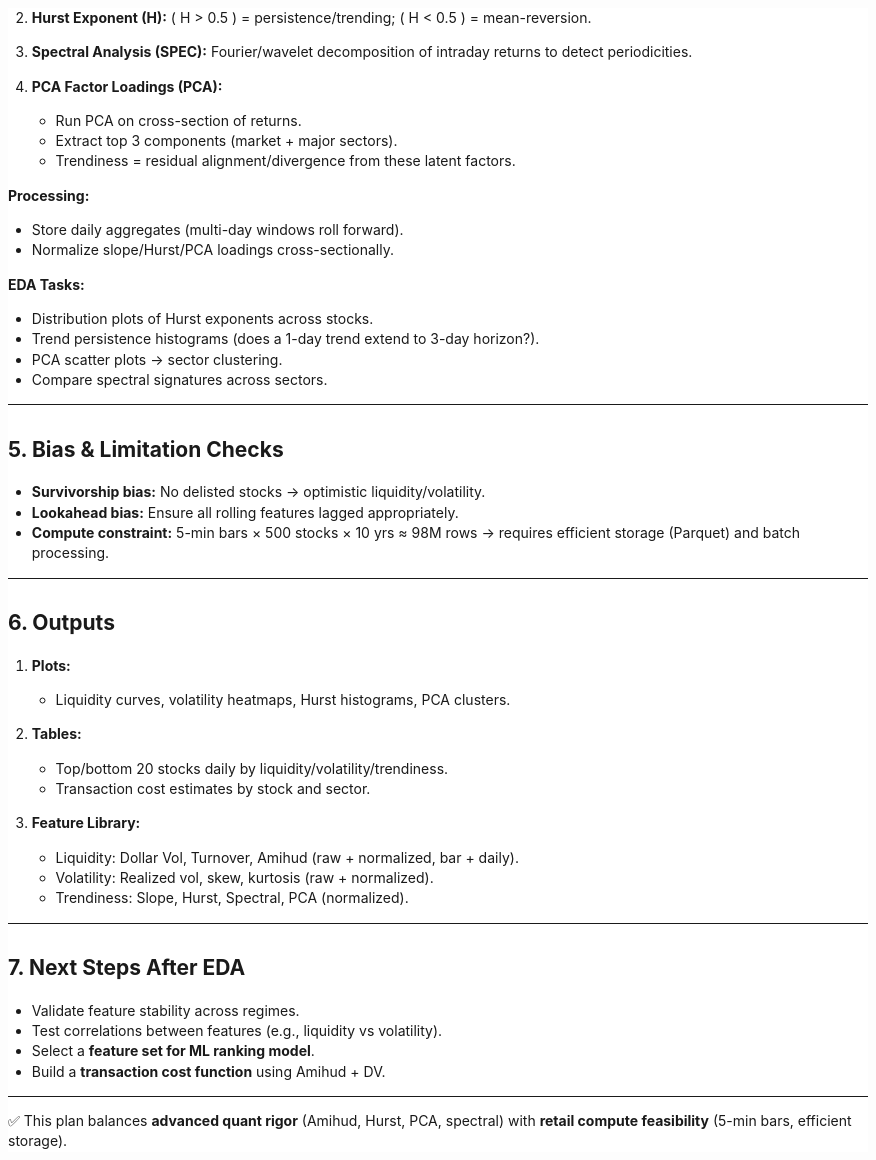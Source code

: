 2. **Hurst Exponent (H):**
   ( H > 0.5 ) = persistence/trending; ( H < 0.5 ) = mean-reversion.

3. **Spectral Analysis (SPEC):**
   Fourier/wavelet decomposition of intraday returns to detect periodicities.

4. **PCA Factor Loadings (PCA):**

   * Run PCA on cross-section of returns.
   * Extract top 3 components (market + major sectors).
   * Trendiness = residual alignment/divergence from these latent factors.

**Processing:**

* Store daily aggregates (multi-day windows roll forward).
* Normalize slope/Hurst/PCA loadings cross-sectionally.

**EDA Tasks:**

* Distribution plots of Hurst exponents across stocks.
* Trend persistence histograms (does a 1-day trend extend to 3-day horizon?).
* PCA scatter plots → sector clustering.
* Compare spectral signatures across sectors.

---

## 5. **Bias & Limitation Checks**

* **Survivorship bias:** No delisted stocks → optimistic liquidity/volatility.
* **Lookahead bias:** Ensure all rolling features lagged appropriately.
* **Compute constraint:** 5-min bars × 500 stocks × 10 yrs ≈ 98M rows → requires efficient storage (Parquet) and batch processing.

---

## 6. **Outputs**

1. **Plots:**

   * Liquidity curves, volatility heatmaps, Hurst histograms, PCA clusters.
2. **Tables:**

   * Top/bottom 20 stocks daily by liquidity/volatility/trendiness.
   * Transaction cost estimates by stock and sector.
3. **Feature Library:**

   * Liquidity: Dollar Vol, Turnover, Amihud (raw + normalized, bar + daily).
   * Volatility: Realized vol, skew, kurtosis (raw + normalized).
   * Trendiness: Slope, Hurst, Spectral, PCA (normalized).

---

## 7. **Next Steps After EDA**

* Validate feature stability across regimes.
* Test correlations between features (e.g., liquidity vs volatility).
* Select a **feature set for ML ranking model**.
* Build a **transaction cost function** using Amihud + DV.

---

✅ This plan balances **advanced quant rigor** (Amihud, Hurst, PCA, spectral) with **retail compute feasibility** (5-min bars, efficient storage).

